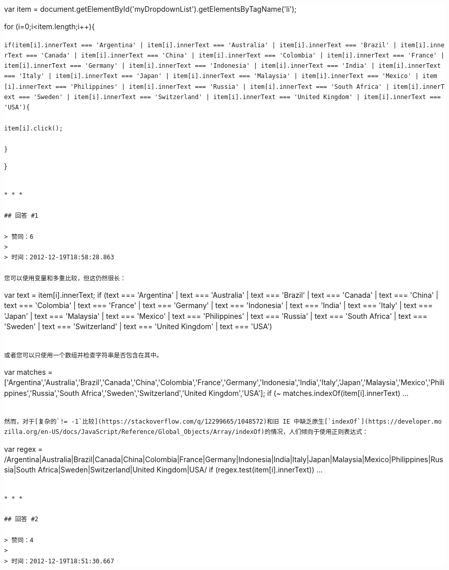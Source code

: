 ```

```
var item = document.getElementById('myDropdownList').getElementsByTagName('li');

for (i=0;i<item.length;i++){

    if(item[i].innerText === 'Argentina' | item[i].innerText === 'Australia' | item[i].innerText === 'Brazil' | item[i].innerText === 'Canada' | item[i].innerText === 'China' | item[i].innerText === 'Colombia' | item[i].innerText === 'France' | item[i].innerText === 'Germany' | item[i].innerText === 'Indonesia' | item[i].innerText === 'India' | item[i].innerText === 'Italy' | item[i].innerText === 'Japan' | item[i].innerText === 'Malaysia' | item[i].innerText === 'Mexico' | item[i].innerText === 'Philippines' | item[i].innerText === 'Russia' | item[i].innerText === 'South Africa' | item[i].innerText === 'Sweden' | item[i].innerText === 'Switzerland' | item[i].innerText === 'United Kingdom' | item[i].innerText === 'USA'){

    item[i].click();

    }

} 
```

* * *

## 回答 #1

> 赞同：6
> 
> 时间：2012-12-19T18:58:28.863

您可以使用变量和多重比较，但这仍然很长：

```
var text = item[i].innerText;
if (text === 'Argentina' | text === 'Australia' | text === 'Brazil' | text === 'Canada' | text === 'China' | text === 'Colombia' | text === 'France' | text === 'Germany' | text === 'Indonesia' | text === 'India' | text === 'Italy' | text === 'Japan' | text === 'Malaysia' | text === 'Mexico' | text === 'Philippines' | text === 'Russia' | text === 'South Africa' | text === 'Sweden' | text === 'Switzerland' | text === 'United Kingdom' | text === 'USA') 
```

或者您可以只使用一个数组并检查字符串是否包含在其中。

```
var matches = ['Argentina','Australia','Brazil','Canada','China','Colombia','France','Germany','Indonesia','India','Italy','Japan','Malaysia','Mexico','Philippines','Russia','South Africa','Sweden','Switzerland','United Kingdom','USA'];
if (~ matches.indexOf(item[i].innerText) … 
```

然而，对于[复杂的`!= -1`比较](https://stackoverflow.com/q/12299665/1048572)和旧 IE 中缺乏原生[`indexOf`](https://developer.mozilla.org/en-US/docs/JavaScript/Reference/Global_Objects/Array/indexOf)的情况，人们倾向于使用正则表达式：

```
var regex = /Argentina|Australia|Brazil|Canada|China|Colombia|France|Germany|Indonesia|India|Italy|Japan|Malaysia|Mexico|Philippines|Russia|South Africa|Sweden|Switzerland|United Kingdom|USA/
if (regex.test(item[i].innerText)) … 
```

* * *

## 回答 #2

> 赞同：4
> 
> 时间：2012-12-19T18:51:30.667

```